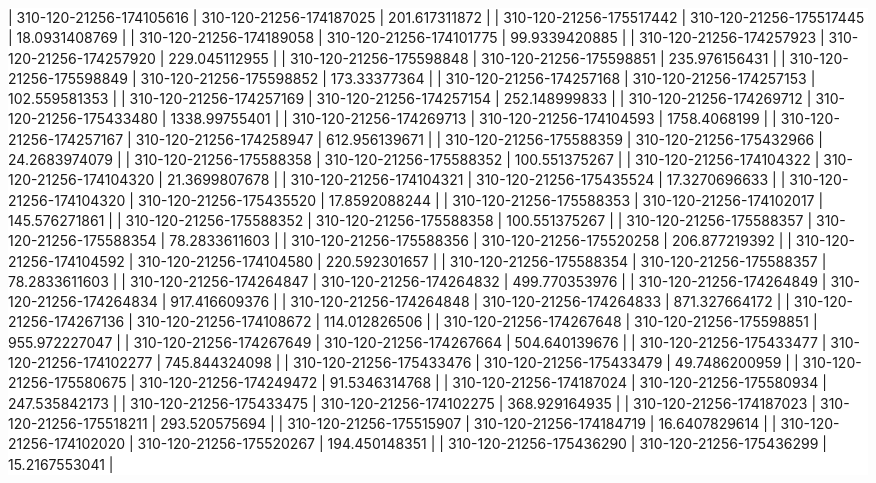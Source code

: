 | 310-120-21256-174105616 | 310-120-21256-174187025 | 201.617311872 |
| 310-120-21256-175517442 | 310-120-21256-175517445 | 18.0931408769 |
| 310-120-21256-174189058 | 310-120-21256-174101775 | 99.9339420885 |
| 310-120-21256-174257923 | 310-120-21256-174257920 | 229.045112955 |
| 310-120-21256-175598848 | 310-120-21256-175598851 | 235.976156431 |
| 310-120-21256-175598849 | 310-120-21256-175598852 | 173.33377364 |
| 310-120-21256-174257168 | 310-120-21256-174257153 | 102.559581353 |
| 310-120-21256-174257169 | 310-120-21256-174257154 | 252.148999833 |
| 310-120-21256-174269712 | 310-120-21256-175433480 | 1338.99755401 |
| 310-120-21256-174269713 | 310-120-21256-174104593 | 1758.4068199 |
| 310-120-21256-174257167 | 310-120-21256-174258947 | 612.956139671 |
| 310-120-21256-175588359 | 310-120-21256-175432966 | 24.2683974079 |
| 310-120-21256-175588358 | 310-120-21256-175588352 | 100.551375267 |
| 310-120-21256-174104322 | 310-120-21256-174104320 | 21.3699807678 |
| 310-120-21256-174104321 | 310-120-21256-175435524 | 17.3270696633 |
| 310-120-21256-174104320 | 310-120-21256-175435520 | 17.8592088244 |
| 310-120-21256-175588353 | 310-120-21256-174102017 | 145.576271861 |
| 310-120-21256-175588352 | 310-120-21256-175588358 | 100.551375267 |
| 310-120-21256-175588357 | 310-120-21256-175588354 | 78.2833611603 |
| 310-120-21256-175588356 | 310-120-21256-175520258 | 206.877219392 |
| 310-120-21256-174104592 | 310-120-21256-174104580 | 220.592301657 |
| 310-120-21256-175588354 | 310-120-21256-175588357 | 78.2833611603 |
| 310-120-21256-174264847 | 310-120-21256-174264832 | 499.770353976 |
| 310-120-21256-174264849 | 310-120-21256-174264834 | 917.416609376 |
| 310-120-21256-174264848 | 310-120-21256-174264833 | 871.327664172 |
| 310-120-21256-174267136 | 310-120-21256-174108672 | 114.012826506 |
| 310-120-21256-174267648 | 310-120-21256-175598851 | 955.972227047 |
| 310-120-21256-174267649 | 310-120-21256-174267664 | 504.640139676 |
| 310-120-21256-175433477 | 310-120-21256-174102277 | 745.844324098 |
| 310-120-21256-175433476 | 310-120-21256-175433479 | 49.7486200959 |
| 310-120-21256-175580675 | 310-120-21256-174249472 | 91.5346314768 |
| 310-120-21256-174187024 | 310-120-21256-175580934 | 247.535842173 |
| 310-120-21256-175433475 | 310-120-21256-174102275 | 368.929164935 |
| 310-120-21256-174187023 | 310-120-21256-175518211 | 293.520575694 |
| 310-120-21256-175515907 | 310-120-21256-174184719 | 16.6407829614 |
| 310-120-21256-174102020 | 310-120-21256-175520267 | 194.450148351 |
| 310-120-21256-175436290 | 310-120-21256-175436299 | 15.2167553041 |